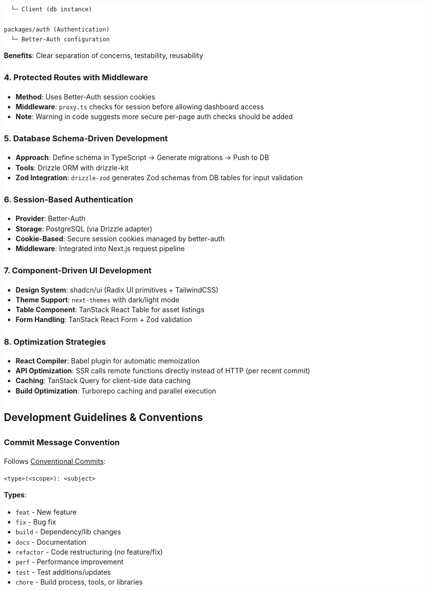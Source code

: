 ```
  └─ Client (db instance)

packages/auth (Authentication)
  └─ Better-Auth configuration
```

**Benefits**: Clear separation of concerns, testability, reusability

### 4. Protected Routes with Middleware
- **Method**: Uses Better-Auth session cookies
- **Middleware**: `proxy.ts` checks for session before allowing dashboard access
- **Note**: Warning in code suggests more secure per-page auth checks should be added

### 5. Database Schema-Driven Development
- **Approach**: Define schema in TypeScript → Generate migrations → Push to DB
- **Tools**: Drizzle ORM with drizzle-kit
- **Zod Integration**: `drizzle-zod` generates Zod schemas from DB tables for input validation

### 6. Session-Based Authentication
- **Provider**: Better-Auth
- **Storage**: PostgreSQL (via Drizzle adapter)
- **Cookie-Based**: Secure session cookies managed by better-auth
- **Middleware**: Integrated into Next.js request pipeline

### 7. Component-Driven UI Development
- **Design System**: shadcn/ui (Radix UI primitives + TailwindCSS)
- **Theme Support**: `next-themes` with dark/light mode
- **Table Component**: TanStack React Table for asset listings
- **Form Handling**: TanStack React Form + Zod validation

### 8. Optimization Strategies
- **React Compiler**: Babel plugin for automatic memoization
- **API Optimization**: SSR calls remote functions directly instead of HTTP (per recent commit)
- **Caching**: TanStack Query for client-side data caching
- **Build Optimization**: Turborepo caching and parallel execution

## Development Guidelines & Conventions

### Commit Message Convention
Follows [Conventional Commits](https://conventionalcommits.org):
```
<type>(<scope>): <subject>
```

**Types**:
- `feat` - New feature
- `fix` - Bug fix
- `build` - Dependency/lib changes
- `docs` - Documentation
- `refactor` - Code restructuring (no feature/fix)
- `perf` - Performance improvement
- `test` - Test additions/updates
- `chore` - Build process, tools, or libraries
